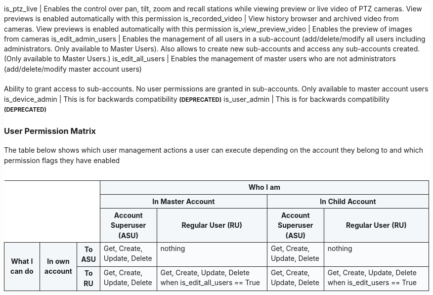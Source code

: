 is_ptz_live                 | Enables the control over pan, tilt, zoom and recall stations while viewing preview or live video of PTZ cameras. View previews is enabled automatically with this permission
is_recorded_video           | View history browser and archived video from cameras. View previews is enabled automatically with this permission
is_view_preview_video       | Enables the preview of images from cameras
is_edit_admin_users         | Enables the management of all users in a sub-account (add/delete/modify all users including administrators. Only available to Master Users). Also allows to create new sub-accounts and access any sub-accounts created. (Only available to Master Users.)
is_edit_all_users           | Enables the management of master users who are not administrators (add/delete/modify master account users) <br><br>Ability to grant access to sub-accounts. No user permissions are granted in sub-accounts. Only available to master account users
is_device_admin             | This is for backwards compatibility <small>**(DEPRECATED)**</small>
is_user_admin               | This is for backwards compatibility <small>**(DEPRECATED)**</small>


### User Permission Matrix

The table below shows which user management actions a user can execute depending on the account they belong to and which permission flags they have enabled

<table style="margin-top:30px;">
  <tr>
    <td style="background-color:transparent;" rowspan="3" colspan="3" ></td>
    <th colspan="4" style="text-align:center; border:solid 1px;background-color:#F3F7FA;">Who I am</td>
  </tr>
  <tr>
    <th colspan="2" style="text-align:center;border:solid 1px;background-color:#F3F7FA;">In Master Account</td>
    <th colspan="2" style="text-align:center;border:solid 1px;background-color:#F3F7FA;">In Child Account</td>
  </tr>
  <tr>
    <th style="text-align:center;border:solid 1px;background-color:#F3F7FA;vertical-align:middle;">Account Superuser (ASU)</td>
    <th style="text-align:center;border:solid 1px;background-color:#F3F7FA;vertical-align:middle;">Regular User (RU)</td>
    <th style="text-align:center;border:solid 1px;background-color:#F3F7FA;vertical-align:middle;">Account Superuser (ASU)</td>
    <th style="text-align:center;border:solid 1px;background-color:#F3F7FA;vertical-align:middle;">Regular User (RU)</td>
  </tr>
  <tr>
    <th style="vertical-align:middle; border:solid 1px;background-color:#F3F7FA;" rowspan="12">What I can do</td>
    <th style="text-align:center;border:solid 1px;background-color:#F3F7FA;vertical-align:middle;" rowspan="3">In own account</td>
    <th style="text-align:center;border:solid 1px;background-color:#F3F7FA;vertical-align:middle;">To ASU</td>
    <td style="border:solid 1px;background-color:#F9FBFC;">Get, Create, Update, Delete</td>
    <td style="border:solid 1px;background-color:#F9FBFC;">nothing</td>
    <td style="border:solid 1px;background-color:#F9FBFC;">Get, Create, Update, Delete</td>
    <td style="border:solid 1px;background-color:#F9FBFC;">nothing</td>
  </tr>
  <tr>
    <th style="text-align:center;border:solid 1px;background-color:#F3F7FA;vertical-align:middle;">To RU</td>
    <td style="border:solid 1px;background-color:#F9FBFC;">Get, Create, Update, Delete</td>
    <td style="border:solid 1px;background-color:#F9FBFC;">Get, Create, Update, Delete when is_edit_all_users == True</td>
    <td style="border:solid 1px;background-color:#F9FBFC;">Get, Create, Update, Delete</td>
    <td style="border:solid 1px;background-color:#F9FBFC;">Get, Create, Update, Delete when is_edit_users == True</td>
  </tr>
  <tr>
